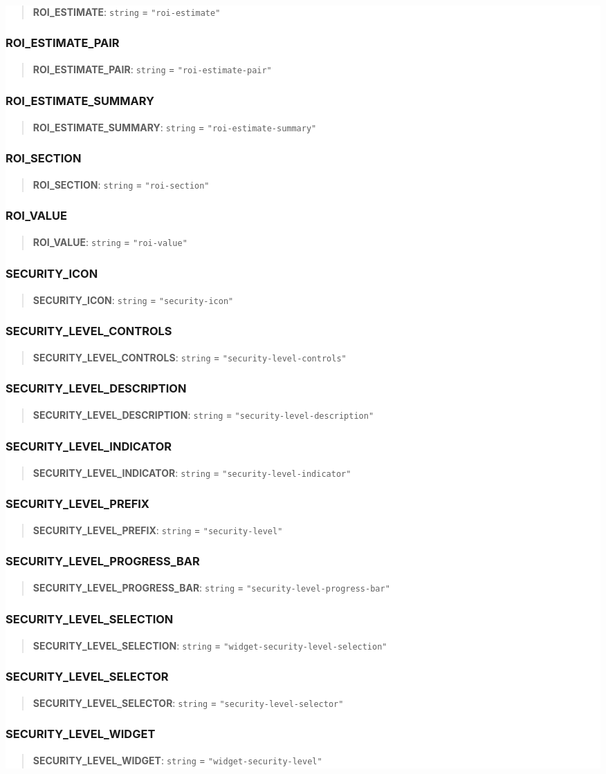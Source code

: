 > **ROI\_ESTIMATE**: `string` = `"roi-estimate"`

### ROI\_ESTIMATE\_PAIR

> **ROI\_ESTIMATE\_PAIR**: `string` = `"roi-estimate-pair"`

### ROI\_ESTIMATE\_SUMMARY

> **ROI\_ESTIMATE\_SUMMARY**: `string` = `"roi-estimate-summary"`

### ROI\_SECTION

> **ROI\_SECTION**: `string` = `"roi-section"`

### ROI\_VALUE

> **ROI\_VALUE**: `string` = `"roi-value"`

### SECURITY\_ICON

> **SECURITY\_ICON**: `string` = `"security-icon"`

### SECURITY\_LEVEL\_CONTROLS

> **SECURITY\_LEVEL\_CONTROLS**: `string` = `"security-level-controls"`

### SECURITY\_LEVEL\_DESCRIPTION

> **SECURITY\_LEVEL\_DESCRIPTION**: `string` = `"security-level-description"`

### SECURITY\_LEVEL\_INDICATOR

> **SECURITY\_LEVEL\_INDICATOR**: `string` = `"security-level-indicator"`

### SECURITY\_LEVEL\_PREFIX

> **SECURITY\_LEVEL\_PREFIX**: `string` = `"security-level"`

### SECURITY\_LEVEL\_PROGRESS\_BAR

> **SECURITY\_LEVEL\_PROGRESS\_BAR**: `string` = `"security-level-progress-bar"`

### SECURITY\_LEVEL\_SELECTION

> **SECURITY\_LEVEL\_SELECTION**: `string` = `"widget-security-level-selection"`

### SECURITY\_LEVEL\_SELECTOR

> **SECURITY\_LEVEL\_SELECTOR**: `string` = `"security-level-selector"`

### SECURITY\_LEVEL\_WIDGET

> **SECURITY\_LEVEL\_WIDGET**: `string` = `"widget-security-level"`
